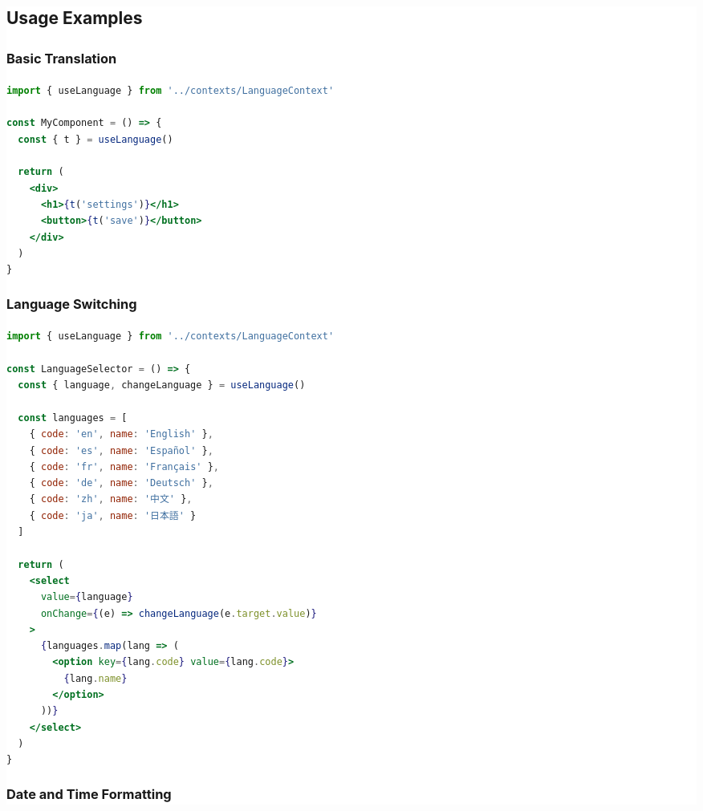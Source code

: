 ## Usage Examples

### Basic Translation

```jsx
import { useLanguage } from '../contexts/LanguageContext'

const MyComponent = () => {
  const { t } = useLanguage()
  
  return (
    <div>
      <h1>{t('settings')}</h1>
      <button>{t('save')}</button>
    </div>
  )
}
```

### Language Switching

```jsx
import { useLanguage } from '../contexts/LanguageContext'

const LanguageSelector = () => {
  const { language, changeLanguage } = useLanguage()
  
  const languages = [
    { code: 'en', name: 'English' },
    { code: 'es', name: 'Español' },
    { code: 'fr', name: 'Français' },
    { code: 'de', name: 'Deutsch' },
    { code: 'zh', name: '中文' },
    { code: 'ja', name: '日本語' }
  ]
  
  return (
    <select 
      value={language} 
      onChange={(e) => changeLanguage(e.target.value)}
    >
      {languages.map(lang => (
        <option key={lang.code} value={lang.code}>
          {lang.name}
        </option>
      ))}
    </select>
  )
}
```

### Date and Time Formatting
